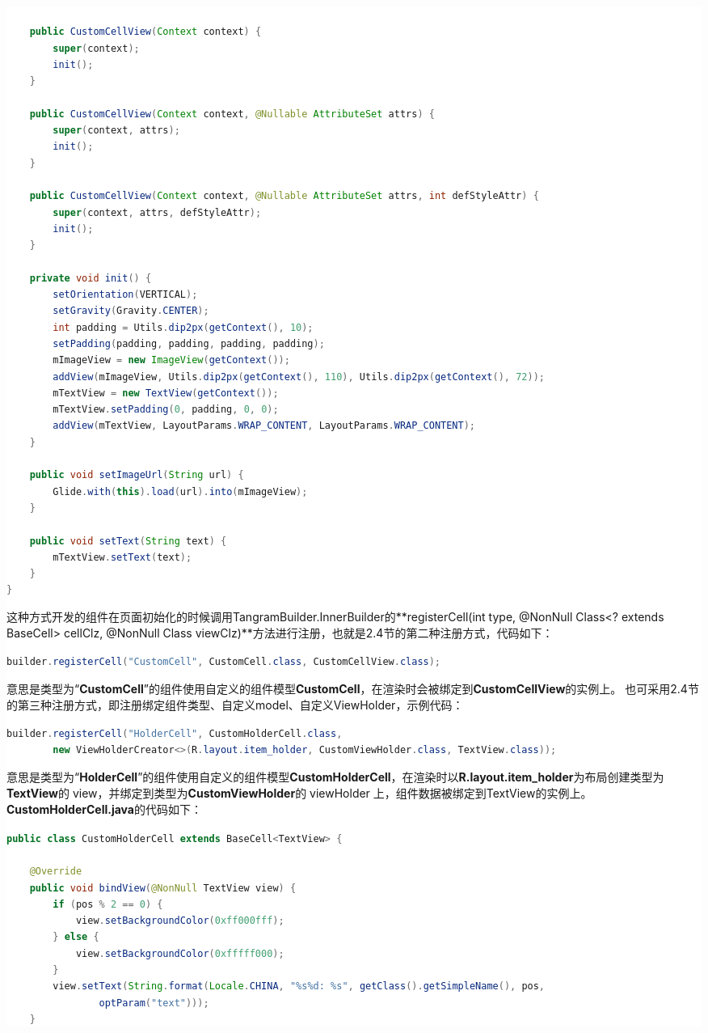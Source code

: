 ```java

    public CustomCellView(Context context) {
        super(context);
        init();
    }

    public CustomCellView(Context context, @Nullable AttributeSet attrs) {
        super(context, attrs);
        init();
    }

    public CustomCellView(Context context, @Nullable AttributeSet attrs, int defStyleAttr) {
        super(context, attrs, defStyleAttr);
        init();
    }

    private void init() {
        setOrientation(VERTICAL);
        setGravity(Gravity.CENTER);
        int padding = Utils.dip2px(getContext(), 10);
        setPadding(padding, padding, padding, padding);
        mImageView = new ImageView(getContext());
        addView(mImageView, Utils.dip2px(getContext(), 110), Utils.dip2px(getContext(), 72));
        mTextView = new TextView(getContext());
        mTextView.setPadding(0, padding, 0, 0);
        addView(mTextView, LayoutParams.WRAP_CONTENT, LayoutParams.WRAP_CONTENT);
    }

    public void setImageUrl(String url) {
        Glide.with(this).load(url).into(mImageView);
    }

    public void setText(String text) {
        mTextView.setText(text);
    }
}
```
这种方式开发的组件在页面初始化的时候调用TangramBuilder.InnerBuilder的**registerCell(int type, @NonNull Class<? extends BaseCell> cellClz, @NonNull Class<V> viewClz)**方法进行注册，也就是2.4节的第二种注册方式，代码如下：
```java
builder.registerCell("CustomCell", CustomCell.class, CustomCellView.class);
```
意思是类型为“**CustomCell**”的组件使用自定义的组件模型**CustomCell**，在渲染时会被绑定到**CustomCellView**的实例上。
也可采用2.4节的第三种注册方式，即注册绑定组件类型、自定义model、自定义ViewHolder，示例代码：
```java
builder.registerCell("HolderCell", CustomHolderCell.class,
        new ViewHolderCreator<>(R.layout.item_holder, CustomViewHolder.class, TextView.class));
```
意思是类型为“**HolderCell**”的组件使用自定义的组件模型**CustomHolderCell**，在渲染时以**R.layout.item_holder**为布局创建类型为**TextView**的 view，并绑定到类型为**CustomViewHolder**的 viewHolder 上，组件数据被绑定到TextView的实例上。
**CustomHolderCell.java**的代码如下：
```java
public class CustomHolderCell extends BaseCell<TextView> {

    @Override
    public void bindView(@NonNull TextView view) {
        if (pos % 2 == 0) {
            view.setBackgroundColor(0xff000fff);
        } else {
            view.setBackgroundColor(0xfffff000);
        }
        view.setText(String.format(Locale.CHINA, "%s%d: %s", getClass().getSimpleName(), pos,
                optParam("text")));
    }
```